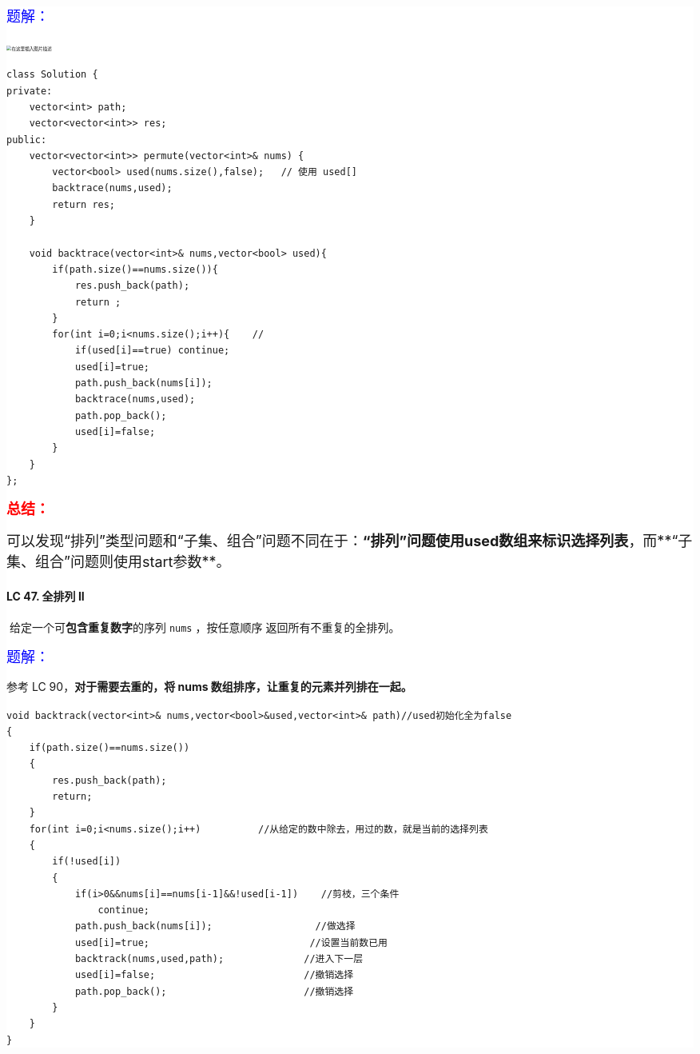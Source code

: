 <font size=4 color=blue>题解：</font> 

<img src="https://pic.leetcode-cn.com/60930c71aa60549ff5c78700a4fc211a7f4304d6548352b7738173eab8d6d7d8.png" alt="在这里插入图片描述" style="zoom:40%;" />

```
class Solution {
private:
    vector<int> path;
    vector<vector<int>> res;
public:
    vector<vector<int>> permute(vector<int>& nums) {
        vector<bool> used(nums.size(),false);   // 使用 used[]
        backtrace(nums,used);
        return res;
    }

    void backtrace(vector<int>& nums,vector<bool> used){
        if(path.size()==nums.size()){
            res.push_back(path);
            return ;
        }
        for(int i=0;i<nums.size();i++){    //
            if(used[i]==true) continue;
            used[i]=true;
            path.push_back(nums[i]);
            backtrace(nums,used);
            path.pop_back();
            used[i]=false;
        }
    }
};
```

<font size=4 color=red>**总结：**</font>

<font size=4>可以发现“排列”类型问题和“子集、组合”问题不同在于：**“排列”问题使用used数组来标识选择列表**，而**“子集、组合”问题则使用start参数**。</font>

#### LC  47.  全排列 II

​		给定一个可**包含重复数字**的序列 `nums` ，按任意顺序 返回所有不重复的全排列。

<font size=4 color=blue>题解：</font> 

参考 LC 90，**对于需要去重的，将 nums 数组排序，让重复的元素并列排在一起。**

```
void backtrack(vector<int>& nums,vector<bool>&used,vector<int>& path)//used初始化全为false
{
    if(path.size()==nums.size())
    {
        res.push_back(path);
        return;
    }
    for(int i=0;i<nums.size();i++)          //从给定的数中除去，用过的数，就是当前的选择列表
    {
        if(!used[i])
        {
            if(i>0&&nums[i]==nums[i-1]&&!used[i-1])    //剪枝，三个条件
                continue;
            path.push_back(nums[i]);                  //做选择
            used[i]=true;                            //设置当前数已用
            backtrack(nums,used,path);              //进入下一层
            used[i]=false;                          //撤销选择
            path.pop_back();                        //撤销选择
        }
    }
}
```